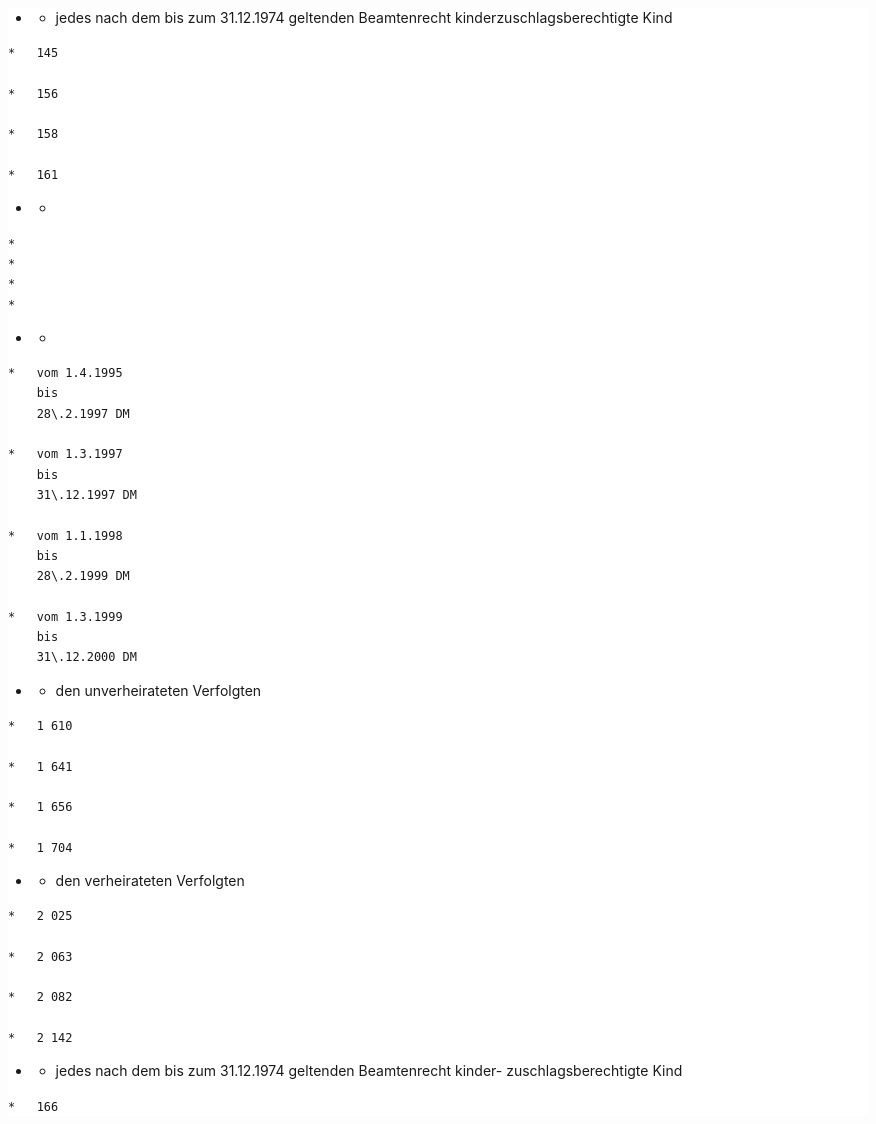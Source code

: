 
*    *   jedes nach dem bis zum 31.12.1974 geltenden Beamtenrecht
        kinderzuschlagsberechtigte Kind

    *   145

    *   156

    *   158

    *   161


*    *
    *
    *
    *
    *

*    *
    *   vom 1.4.1995
        bis
        28\.2.1997 DM

    *   vom 1.3.1997
        bis
        31\.12.1997 DM

    *   vom 1.1.1998
        bis
        28\.2.1999 DM

    *   vom 1.3.1999
        bis
        31\.12.2000 DM


*    *   den unverheirateten Verfolgten

    *   1 610

    *   1 641

    *   1 656

    *   1 704


*    *   den verheirateten Verfolgten

    *   2 025

    *   2 063

    *   2 082

    *   2 142


*    *   jedes nach dem bis zum 31.12.1974 geltenden Beamtenrecht kinder-
        zuschlagsberechtigte Kind

    *   166
